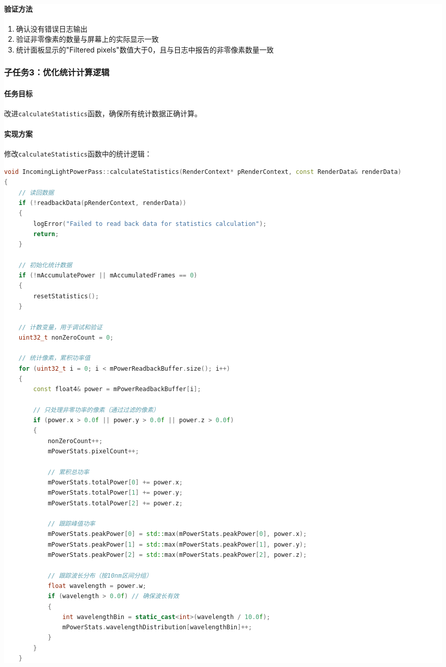 #### 验证方法
1. 确认没有错误日志输出
2. 验证非零像素的数量与屏幕上的实际显示一致
3. 统计面板显示的"Filtered pixels"数值大于0，且与日志中报告的非零像素数量一致

### 子任务3：优化统计计算逻辑

#### 任务目标
改进`calculateStatistics`函数，确保所有统计数据正确计算。

#### 实现方案
修改`calculateStatistics`函数中的统计逻辑：

```cpp
void IncomingLightPowerPass::calculateStatistics(RenderContext* pRenderContext, const RenderData& renderData)
{
    // 读回数据
    if (!readbackData(pRenderContext, renderData))
    {
        logError("Failed to read back data for statistics calculation");
        return;
    }

    // 初始化统计数据
    if (!mAccumulatePower || mAccumulatedFrames == 0)
    {
        resetStatistics();
    }

    // 计数变量，用于调试和验证
    uint32_t nonZeroCount = 0;

    // 统计像素，累积功率值
    for (uint32_t i = 0; i < mPowerReadbackBuffer.size(); i++)
    {
        const float4& power = mPowerReadbackBuffer[i];

        // 只处理非零功率的像素（通过过滤的像素）
        if (power.x > 0.0f || power.y > 0.0f || power.z > 0.0f)
        {
            nonZeroCount++;
            mPowerStats.pixelCount++;

            // 累积总功率
            mPowerStats.totalPower[0] += power.x;
            mPowerStats.totalPower[1] += power.y;
            mPowerStats.totalPower[2] += power.z;

            // 跟踪峰值功率
            mPowerStats.peakPower[0] = std::max(mPowerStats.peakPower[0], power.x);
            mPowerStats.peakPower[1] = std::max(mPowerStats.peakPower[1], power.y);
            mPowerStats.peakPower[2] = std::max(mPowerStats.peakPower[2], power.z);

            // 跟踪波长分布（按10nm区间分组）
            float wavelength = power.w;
            if (wavelength > 0.0f) // 确保波长有效
            {
                int wavelengthBin = static_cast<int>(wavelength / 10.0f);
                mPowerStats.wavelengthDistribution[wavelengthBin]++;
            }
        }
    }

```